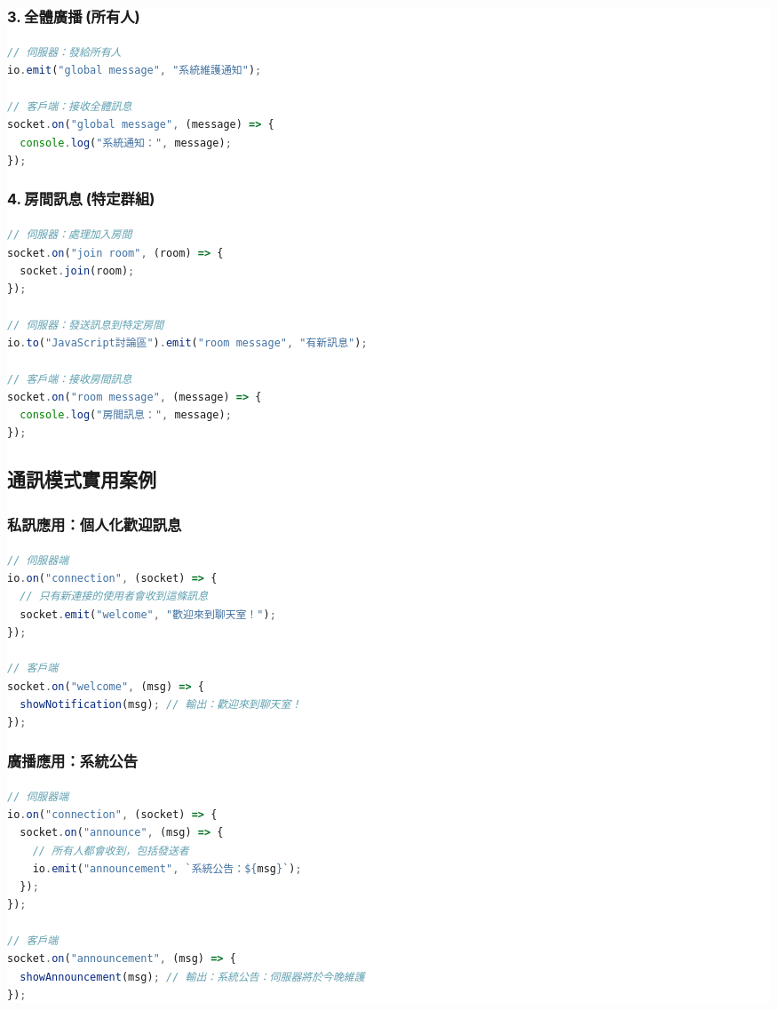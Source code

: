### 3. 全體廣播 (所有人)

```javascript
// 伺服器：發給所有人
io.emit("global message", "系統維護通知");

// 客戶端：接收全體訊息
socket.on("global message", (message) => {
  console.log("系統通知：", message);
});
```

### 4. 房間訊息 (特定群組)

```javascript
// 伺服器：處理加入房間
socket.on("join room", (room) => {
  socket.join(room);
});

// 伺服器：發送訊息到特定房間
io.to("JavaScript討論區").emit("room message", "有新訊息");

// 客戶端：接收房間訊息
socket.on("room message", (message) => {
  console.log("房間訊息：", message);
});
```

## 通訊模式實用案例

### 私訊應用：個人化歡迎訊息

```javascript
// 伺服器端
io.on("connection", (socket) => {
  // 只有新連接的使用者會收到這條訊息
  socket.emit("welcome", "歡迎來到聊天室！");
});

// 客戶端
socket.on("welcome", (msg) => {
  showNotification(msg); // 輸出：歡迎來到聊天室！
});
```

### 廣播應用：系統公告

```javascript
// 伺服器端
io.on("connection", (socket) => {
  socket.on("announce", (msg) => {
    // 所有人都會收到，包括發送者
    io.emit("announcement", `系統公告：${msg}`);
  });
});

// 客戶端
socket.on("announcement", (msg) => {
  showAnnouncement(msg); // 輸出：系統公告：伺服器將於今晚維護
});
```
